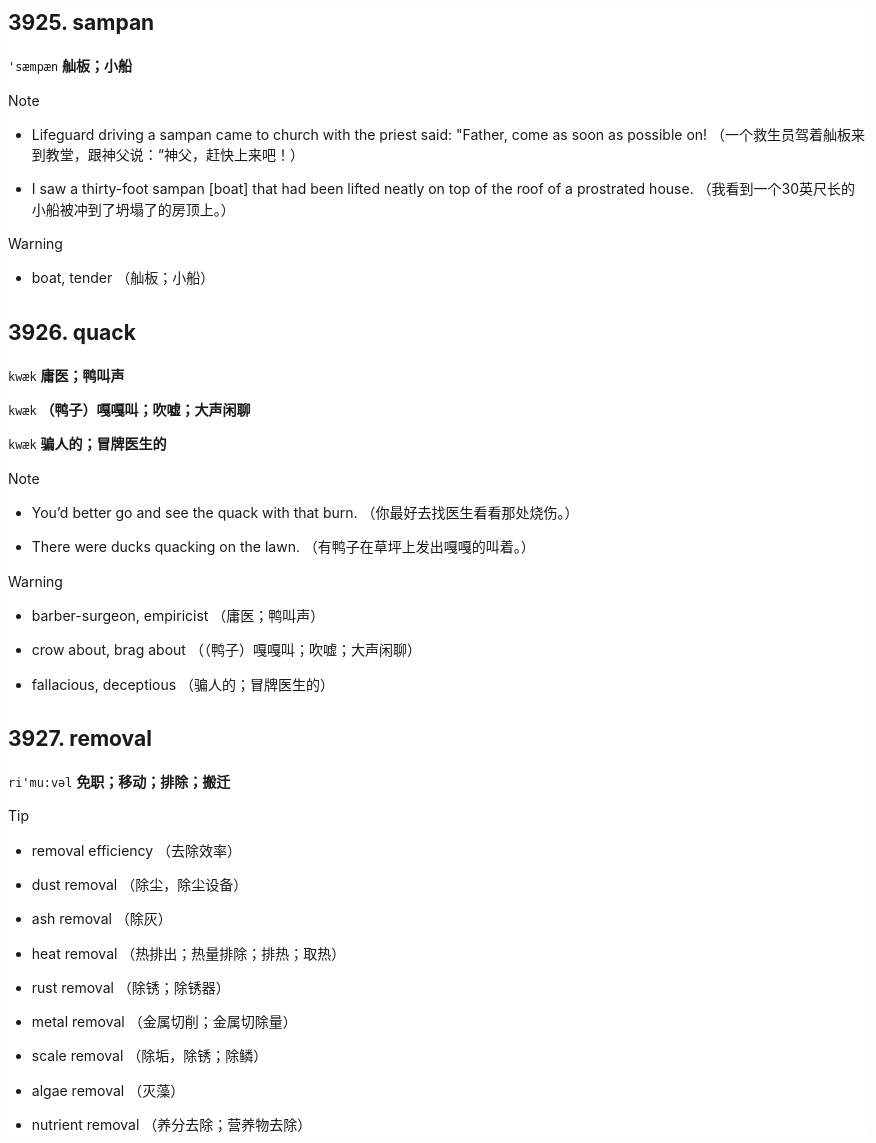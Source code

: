 ## 3925. sampan

`'sæmpæn`  **舢板；小船**

> [!NOTE]
>
> - Lifeguard driving a sampan came to church with the priest said: "Father, come as soon as possible on! （一个救生员驾着舢板来到教堂，跟神父说：“神父，赶快上来吧！）
>
> - I saw a thirty-foot sampan [boat] that had been lifted neatly on top of the roof of a prostrated house. （我看到一个30英尺长的小船被冲到了坍塌了的房顶上。）
>

> [!WARNING]
>
> - boat, tender （舢板；小船）
>

## 3926. quack

`kwæk`  **庸医；鸭叫声**

`kwæk`  **（鸭子）嘎嘎叫；吹嘘；大声闲聊**

`kwæk`  **骗人的；冒牌医生的**

> [!NOTE]
>
> - You’d better go and see the quack with that burn. （你最好去找医生看看那处烧伤。）
>
> - There were ducks quacking on the lawn. （有鸭子在草坪上发出嘎嘎的叫着。）
>

> [!WARNING]
>
> - barber-surgeon, empiricist （庸医；鸭叫声）
>
> - crow about, brag about （（鸭子）嘎嘎叫；吹嘘；大声闲聊）
>
> - fallacious, deceptious （骗人的；冒牌医生的）
>

## 3927. removal

`ri'mu:vəl`  **免职；移动；排除；搬迁**

> [!TIP]
>
> - removal efficiency （去除效率）
>
> - dust removal （除尘，除尘设备）
>
> - ash removal （除灰）
>
> - heat removal （热排出；热量排除；排热；取热）
>
> - rust removal （除锈；除锈器）
>
> - metal removal （金属切削；金属切除量）
>
> - scale removal （除垢，除锈；除鳞）
>
> - algae removal （灭藻）
>
> - nutrient removal （养分去除；营养物去除）
>